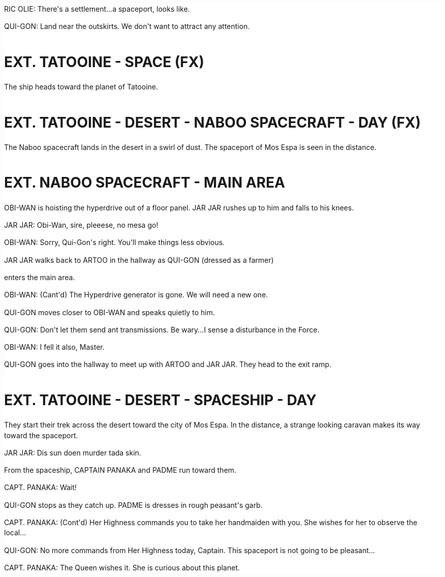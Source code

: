 RIC OLIE: There's a settlement...a spaceport, looks like.

QUI-GON: Land near the outskirts. We don't want to attract any attention.

# EXT. TATOOINE - SPACE (FX)

The ship heads toward the planet of Tatooine.

# EXT. TATOOINE - DESERT - NABOO SPACECRAFT - DAY (FX)

The Naboo spacecraft lands in the desert in a swirl of dust. The spaceport of Mos Espa is seen in the distance.

# EXT. NABOO SPACECRAFT - MAIN AREA

OBI-WAN is hoisting the hyperdrive out of a floor panel. JAR JAR rushes up to him and falls to his knees.

JAR JAR: Obi-Wan, sire, pleeese, no mesa go!

OBI-WAN: Sorry, Qui-Gon's right. You'll make things less obvious.

JAR JAR walks back to ARTOO in the hallway as QUI-GON (dressed as a farmer)

enters the main area.

OBI-WAN: (Cant'd) The Hyperdrive generator is gone. We will need a new one.

QUI-GON moves closer to OBI-WAN and speaks quietly to him.

QUI-GON: Don't let them send ant transmissions. Be wary...I sense a disturbance in the Force.

OBI-WAN: I fell it also, Master.

QUI-GON goes into the hallway to meet up with ARTOO and JAR JAR. They head to the exit ramp.

# EXT. TATOOINE - DESERT - SPACESHIP - DAY

They start their trek across the desert toward the city of Mos Espa. In the distance, a strange looking caravan makes its way toward the spaceport.

JAR JAR: Dis sun doen murder tada skin.

From the spaceship, CAPTAIN PANAKA and PADME run toward them.

CAPT. PANAKA: Wait!

QUI-GON stops as they catch up. PADME is dresses in rough peasant's garb.

CAPT. PANAKA: (Cont'd) Her Highness commands you to take her handmaiden with you. She wishes for her to observe the local...

QUI-GON: No more commands from Her Highness today, Captain. This spaceport is not going to be pleasant...

CAPT. PANAKA: The Queen wishes it. She is curious about this planet.
